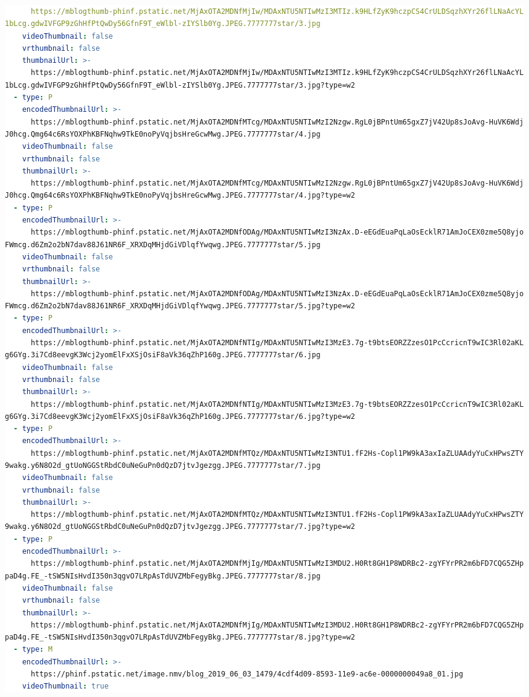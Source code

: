 ```yaml
      https://mblogthumb-phinf.pstatic.net/MjAxOTA2MDNfMjIw/MDAxNTU5NTIwMzI3MTIz.k9HLfZyK9hczpCS4CrULDSqzhXYr26flLNaAcYL1bLcg.gdwIVFGP9zGhHfPtQwDy56GfnF9T_eWlbl-zIYSlb0Yg.JPEG.7777777star/3.jpg
    videoThumbnail: false
    vrthumbnail: false
    thumbnailUrl: >-
      https://mblogthumb-phinf.pstatic.net/MjAxOTA2MDNfMjIw/MDAxNTU5NTIwMzI3MTIz.k9HLfZyK9hczpCS4CrULDSqzhXYr26flLNaAcYL1bLcg.gdwIVFGP9zGhHfPtQwDy56GfnF9T_eWlbl-zIYSlb0Yg.JPEG.7777777star/3.jpg?type=w2
  - type: P
    encodedThumbnailUrl: >-
      https://mblogthumb-phinf.pstatic.net/MjAxOTA2MDNfMTcg/MDAxNTU5NTIwMzI2Nzgw.RgL0jBPntUm65gxZ7jV42Up8sJoAvg-HuVK6WdjJ0hcg.Qmg64c6RsYOXPhKBFNqhw9TkE0noPyVqjbsHreGcwMwg.JPEG.7777777star/4.jpg
    videoThumbnail: false
    vrthumbnail: false
    thumbnailUrl: >-
      https://mblogthumb-phinf.pstatic.net/MjAxOTA2MDNfMTcg/MDAxNTU5NTIwMzI2Nzgw.RgL0jBPntUm65gxZ7jV42Up8sJoAvg-HuVK6WdjJ0hcg.Qmg64c6RsYOXPhKBFNqhw9TkE0noPyVqjbsHreGcwMwg.JPEG.7777777star/4.jpg?type=w2
  - type: P
    encodedThumbnailUrl: >-
      https://mblogthumb-phinf.pstatic.net/MjAxOTA2MDNfODAg/MDAxNTU5NTIwMzI3NzAx.D-eEGdEuaPqLaOsEcklR71AmJoCEX0zme5Q8yjoFWmcg.d6Zm2o2bN7dav88J61NR6F_XRXDqMHjdGiVDlqfYwqwg.JPEG.7777777star/5.jpg
    videoThumbnail: false
    vrthumbnail: false
    thumbnailUrl: >-
      https://mblogthumb-phinf.pstatic.net/MjAxOTA2MDNfODAg/MDAxNTU5NTIwMzI3NzAx.D-eEGdEuaPqLaOsEcklR71AmJoCEX0zme5Q8yjoFWmcg.d6Zm2o2bN7dav88J61NR6F_XRXDqMHjdGiVDlqfYwqwg.JPEG.7777777star/5.jpg?type=w2
  - type: P
    encodedThumbnailUrl: >-
      https://mblogthumb-phinf.pstatic.net/MjAxOTA2MDNfNTIg/MDAxNTU5NTIwMzI3MzE3.7g-t9btsEORZZzesO1PcCcricnT9wIC3Rl02aKLg6GYg.3i7Cd8eevgK3Wcj2yomElFxXSjOsiF8aVk36qZhP160g.JPEG.7777777star/6.jpg
    videoThumbnail: false
    vrthumbnail: false
    thumbnailUrl: >-
      https://mblogthumb-phinf.pstatic.net/MjAxOTA2MDNfNTIg/MDAxNTU5NTIwMzI3MzE3.7g-t9btsEORZZzesO1PcCcricnT9wIC3Rl02aKLg6GYg.3i7Cd8eevgK3Wcj2yomElFxXSjOsiF8aVk36qZhP160g.JPEG.7777777star/6.jpg?type=w2
  - type: P
    encodedThumbnailUrl: >-
      https://mblogthumb-phinf.pstatic.net/MjAxOTA2MDNfMTQz/MDAxNTU5NTIwMzI3NTU1.fF2Hs-Copl1PW9kA3axIaZLUAAdyYuCxHPwsZTY9wakg.y6N8O2d_gtUoNGGStRbdC0uNeGuPn0dQzD7jtvJgezgg.JPEG.7777777star/7.jpg
    videoThumbnail: false
    vrthumbnail: false
    thumbnailUrl: >-
      https://mblogthumb-phinf.pstatic.net/MjAxOTA2MDNfMTQz/MDAxNTU5NTIwMzI3NTU1.fF2Hs-Copl1PW9kA3axIaZLUAAdyYuCxHPwsZTY9wakg.y6N8O2d_gtUoNGGStRbdC0uNeGuPn0dQzD7jtvJgezgg.JPEG.7777777star/7.jpg?type=w2
  - type: P
    encodedThumbnailUrl: >-
      https://mblogthumb-phinf.pstatic.net/MjAxOTA2MDNfMjIg/MDAxNTU5NTIwMzI3MDU2.H0Rt8GH1P8WDRBc2-zgYFYrPR2m6bFD7CQG5ZHppaD4g.FE_-tSW5NIsHvdI350n3qgvO7LRpAsTdUVZMbFegyBkg.JPEG.7777777star/8.jpg
    videoThumbnail: false
    vrthumbnail: false
    thumbnailUrl: >-
      https://mblogthumb-phinf.pstatic.net/MjAxOTA2MDNfMjIg/MDAxNTU5NTIwMzI3MDU2.H0Rt8GH1P8WDRBc2-zgYFYrPR2m6bFD7CQG5ZHppaD4g.FE_-tSW5NIsHvdI350n3qgvO7LRpAsTdUVZMbFegyBkg.JPEG.7777777star/8.jpg?type=w2
  - type: M
    encodedThumbnailUrl: >-
      https://phinf.pstatic.net/image.nmv/blog_2019_06_03_1479/4cdf4d09-8593-11e9-ac6e-0000000049a8_01.jpg
    videoThumbnail: true
```